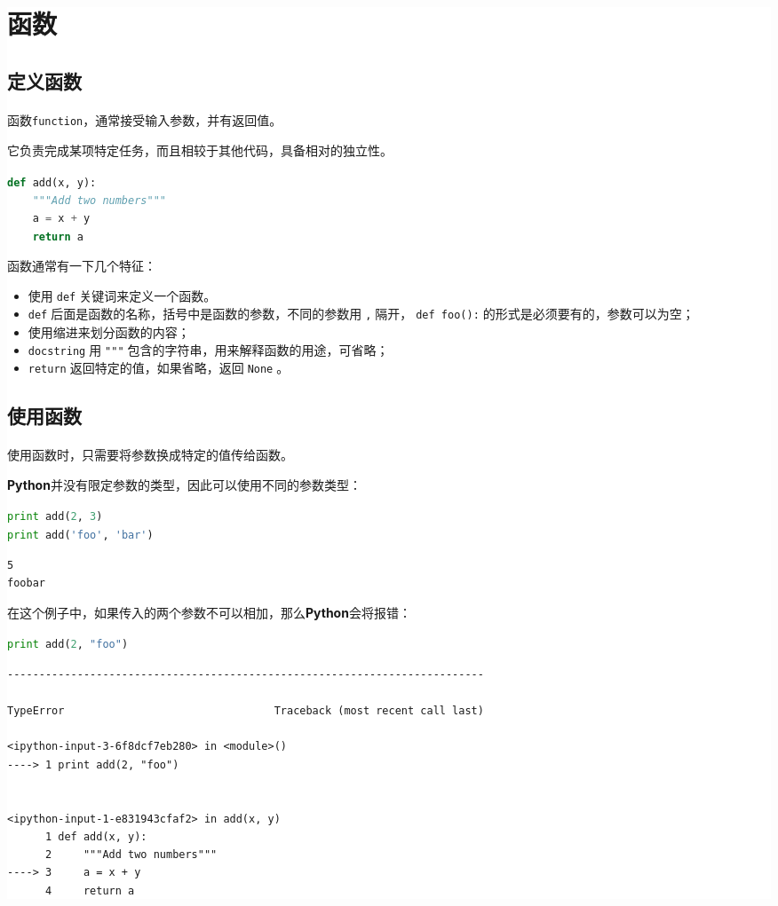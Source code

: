 # 函数

## 定义函数

函数`function`，通常接受输入参数，并有返回值。

它负责完成某项特定任务，而且相较于其他代码，具备相对的独立性。


```python
def add(x, y):
    """Add two numbers"""
    a = x + y
    return a
```

函数通常有一下几个特征：
- 使用 `def` 关键词来定义一个函数。
-  `def` 后面是函数的名称，括号中是函数的参数，不同的参数用 `,` 隔开， `def foo():` 的形式是必须要有的，参数可以为空；
- 使用缩进来划分函数的内容；
-  `docstring` 用 `"""` 包含的字符串，用来解释函数的用途，可省略；
-  `return` 返回特定的值，如果省略，返回 `None` 。

## 使用函数

使用函数时，只需要将参数换成特定的值传给函数。

**Python**并没有限定参数的类型，因此可以使用不同的参数类型：


```python
print add(2, 3)
print add('foo', 'bar')
```

    5
    foobar


在这个例子中，如果传入的两个参数不可以相加，那么**Python**会将报错：


```python
print add(2, "foo")
```


    ---------------------------------------------------------------------------
    
    TypeError                                 Traceback (most recent call last)
    
    <ipython-input-3-6f8dcf7eb280> in <module>()
    ----> 1 print add(2, "foo")


    <ipython-input-1-e831943cfaf2> in add(x, y)
          1 def add(x, y):
          2     """Add two numbers"""
    ----> 3     a = x + y
          4     return a
